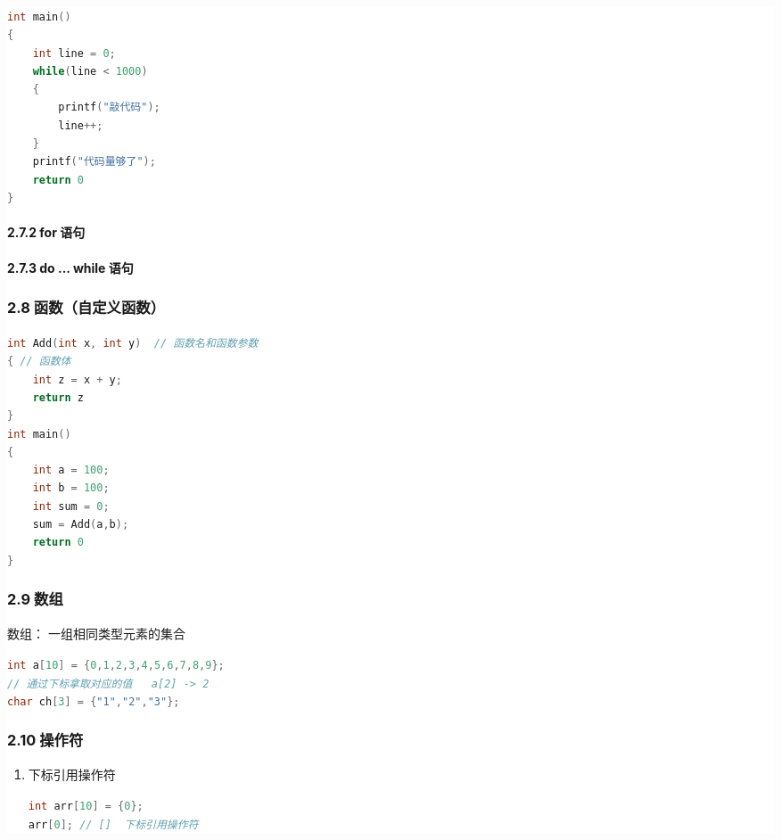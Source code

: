 ```c
int main()
{
    int line = 0;
    while(line < 1000) 
    {
        printf("敲代码");
        line++;
    }
    printf("代码量够了");
    return 0
}
```



#### 2.7.2 for 语句

#### 2.7.3 do ... while 语句



### 2.8 函数（自定义函数）

```c
int Add(int x, int y)  // 函数名和函数参数
{ // 函数体
    int z = x + y;
    return z
}
int main()
{
    int a = 100;
    int b = 100;
    int sum = 0;
    sum = Add(a,b);
    return 0
}
```

### 2.9 数组

数组： 一组相同类型元素的集合

```c
int a[10] = {0,1,2,3,4,5,6,7,8,9};
// 通过下标拿取对应的值   a[2] -> 2
char ch[3] = {"1","2","3"};
```

### 2.10 操作符

1. 下标引用操作符

   ```c
   int arr[10] = {0};
   arr[0]; // []  下标引用操作符
   ```
